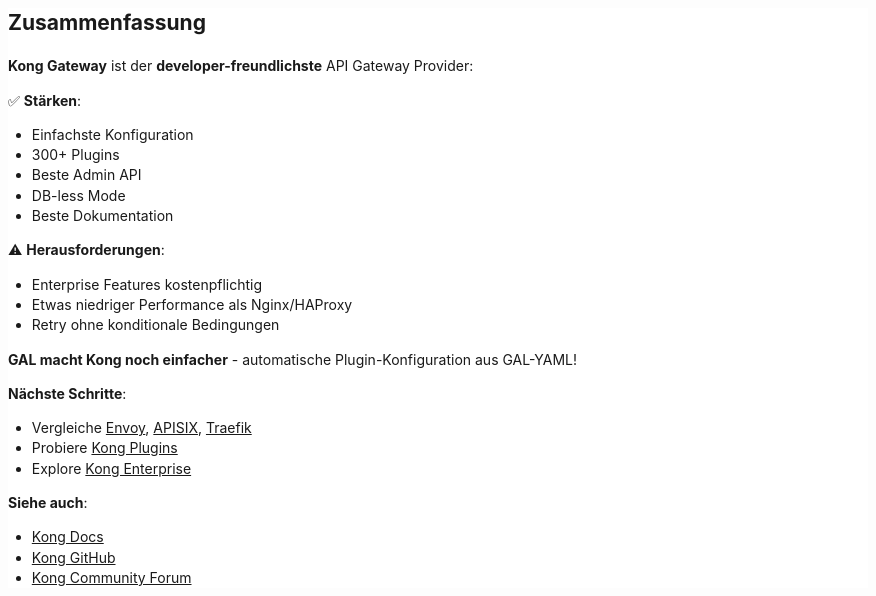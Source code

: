 
## Zusammenfassung

**Kong Gateway** ist der **developer-freundlichste** API Gateway Provider:

✅ **Stärken**:
- Einfachste Konfiguration
- 300+ Plugins
- Beste Admin API
- DB-less Mode
- Beste Dokumentation

⚠️ **Herausforderungen**:
- Enterprise Features kostenpflichtig
- Etwas niedriger Performance als Nginx/HAProxy
- Retry ohne konditionale Bedingungen

**GAL macht Kong noch einfacher** - automatische Plugin-Konfiguration aus GAL-YAML!

**Nächste Schritte**:
- Vergleiche [Envoy](ENVOY.md), [APISIX](APISIX.md), [Traefik](TRAEFIK.md)
- Probiere [Kong Plugins](https://docs.konghq.com/hub/)
- Explore [Kong Enterprise](https://konghq.com/products/kong-enterprise)

**Siehe auch**:
- [Kong Docs](https://docs.konghq.com/)
- [Kong GitHub](https://github.com/Kong/kong)
- [Kong Community Forum](https://discuss.konghq.com/)
